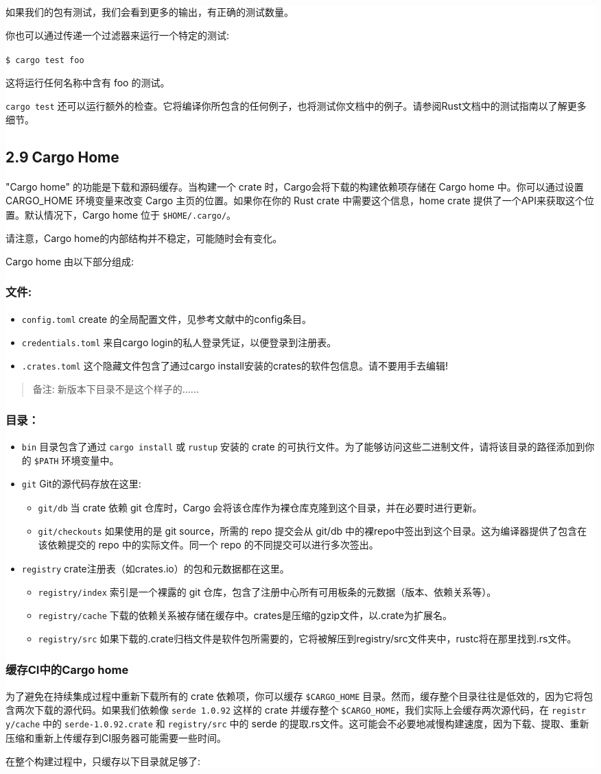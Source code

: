 
如果我们的包有测试，我们会看到更多的输出，有正确的测试数量。

你也可以通过传递一个过滤器来运行一个特定的测试:

```bash
$ cargo test foo
```

这将运行任何名称中含有 foo 的测试。

`cargo test` 还可以运行额外的检查。它将编译你所包含的任何例子，也将测试你文档中的例子。请参阅Rust文档中的测试指南以了解更多细节。

## 2.9 Cargo Home

"Cargo home" 的功能是下载和源码缓存。当构建一个 crate 时，Cargo会将下载的构建依赖项存储在 Cargo home 中。你可以通过设置 CARGO_HOME 环境变量来改变 Cargo 主页的位置。如果你在你的 Rust crate 中需要这个信息，home crate 提供了一个API来获取这个位置。默认情况下，Cargo home 位于 `$HOME/.cargo/`。

请注意，Cargo home的内部结构并不稳定，可能随时会有变化。

Cargo home 由以下部分组成:

### 文件:

- `config.toml` create 的全局配置文件，见参考文献中的config条目。

- `credentials.toml` 来自cargo login的私人登录凭证，以便登录到注册表。

- `.crates.toml` 这个隐藏文件包含了通过cargo install安装的crates的软件包信息。请不要用手去编辑!

> 备注: 新版本下目录不是这个样子的......

### 目录：

- `bin` 目录包含了通过 `cargo install` 或 `rustup` 安装的 crate 的可执行文件。为了能够访问这些二进制文件，请将该目录的路径添加到你的 `$PATH` 环境变量中。

- `git` Git的源代码存放在这里:

    - `git/db` 当 crate 依赖 git 仓库时，Cargo 会将该仓库作为裸仓库克隆到这个目录，并在必要时进行更新。

    - `git/checkouts` 如果使用的是 git source，所需的 repo 提交会从 git/db 中的裸repo中签出到这个目录。这为编译器提供了包含在该依赖提交的 repo 中的实际文件。同一个 repo 的不同提交可以进行多次签出。

- `registry` crate注册表（如crates.io）的包和元数据都在这里。

    - `registry/index` 索引是一个裸露的 git 仓库，包含了注册中心所有可用板条的元数据（版本、依赖关系等）。

    - `registry/cache` 下载的依赖关系被存储在缓存中。crates是压缩的gzip文件，以.crate为扩展名。

    - `registry/src` 如果下载的.crate归档文件是软件包所需要的，它将被解压到registry/src文件夹中，rustc将在那里找到.rs文件。

### 缓存CI中的Cargo home

为了避免在持续集成过程中重新下载所有的 crate 依赖项，你可以缓存 `$CARGO_HOME` 目录。然而，缓存整个目录往往是低效的，因为它将包含两次下载的源代码。如果我们依赖像 `serde 1.0.92` 这样的 crate 并缓存整个 `$CARGO_HOME`，我们实际上会缓存两次源代码，在 `registry/cache` 中的 `serde-1.0.92.crate` 和 `registry/src` 中的 serde 的提取.rs文件。这可能会不必要地减慢构建速度，因为下载、提取、重新压缩和重新上传缓存到CI服务器可能需要一些时间。

在整个构建过程中，只缓存以下目录就足够了:
